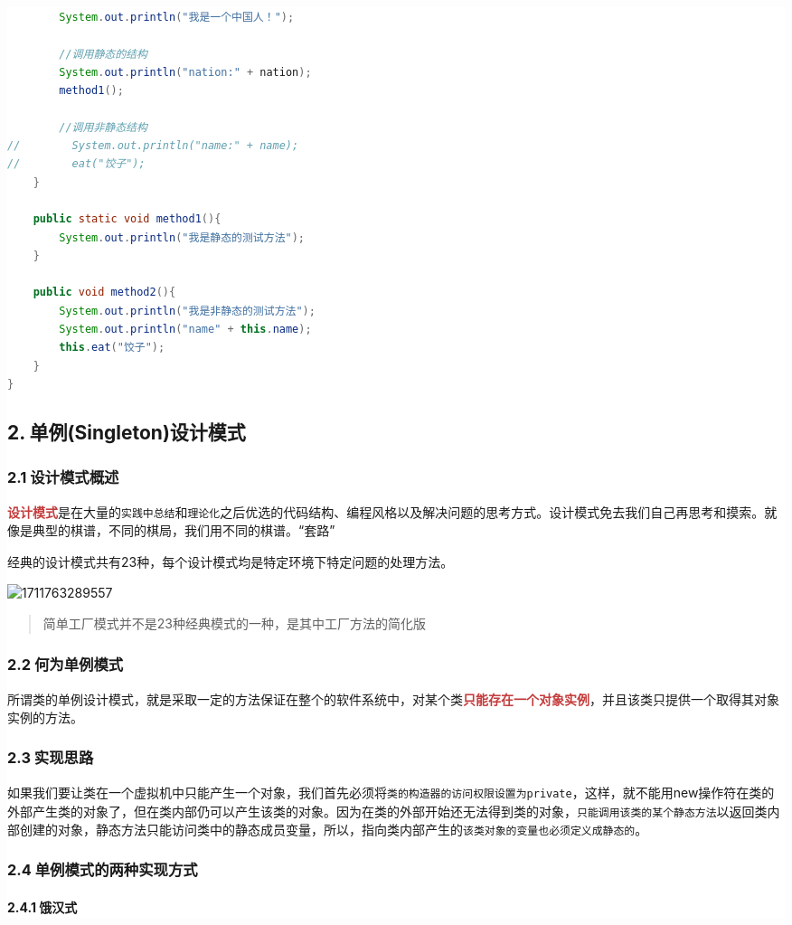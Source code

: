 ```java
        System.out.println("我是一个中国人！");

        //调用静态的结构
        System.out.println("nation:" + nation);
        method1();

        //调用非静态结构
//        System.out.println("name:" + name);
//        eat("饺子");
    }

    public static void method1(){
        System.out.println("我是静态的测试方法");
    }

    public void method2(){
        System.out.println("我是非静态的测试方法");
        System.out.println("name" + this.name);
        this.eat("饺子");
    }
}
```



## 2. 单例(Singleton)设计模式

### 2.1 设计模式概述

<font color="#c43c3c">**设计模式**</font>是在大量的`实践中总结`和`理论化`之后优选的代码结构、编程风格以及解决问题的思考方式。设计模式免去我们自己再思考和摸索。就像是典型的棋谱，不同的棋局，我们用不同的棋谱。“套路”

经典的设计模式共有23种，每个设计模式均是特定环境下特定问题的处理方法。

![1711763289557](C:\Users\86134\AppData\Roaming\Typora\typora-user-images\1711763289557.png)

> 简单工厂模式并不是23种经典模式的一种，是其中工厂方法的简化版

### 2.2 何为单例模式

所谓类的单例设计模式，就是采取一定的方法保证在整个的软件系统中，对某个类<font color="#c43c3c">**只能存在一个对象实例**</font>，并且该类只提供一个取得其对象实例的方法。

### 2.3 实现思路

如果我们要让类在一个虚拟机中只能产生一个对象，我们首先必须将`类的构造器的访问权限设置为private`，这样，就不能用new操作符在类的外部产生类的对象了，但在类内部仍可以产生该类的对象。因为在类的外部开始还无法得到类的对象，`只能调用该类的某个静态方法`以返回类内部创建的对象，静态方法只能访问类中的静态成员变量，所以，指向类内部产生的`该类对象的变量也必须定义成静态的`。

### 2.4 单例模式的两种实现方式

#### 2.4.1 饿汉式
